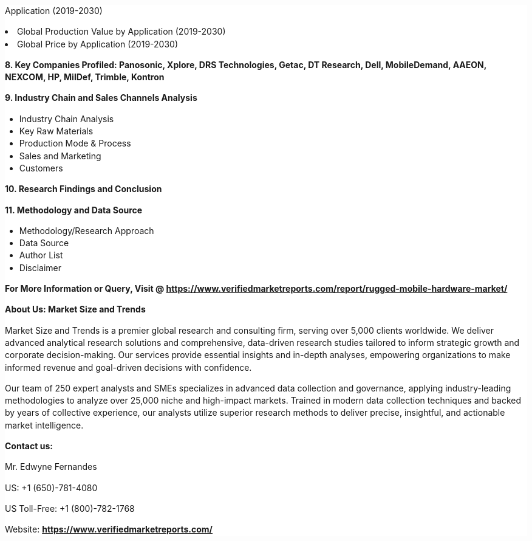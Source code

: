 Application (2019-2030)</li><li>Global Production Value by Application (2019-2030)</li><li>Global Price by Application (2019-2030)</li></ul><p><strong>8. Key Companies Profiled: Panosonic, Xplore, DRS Technologies, Getac, DT Research, Dell, MobileDemand, AAEON, NEXCOM, HP, MilDef, Trimble, Kontron</strong></p><p><strong>9. Industry Chain and Sales Channels Analysis</strong></p><ul><li>Industry Chain Analysis</li><li>Key Raw Materials</li><li>Production Mode &amp; Process</li><li>Sales and Marketing</li><li>Customers</li></ul><p><strong>10. Research Findings and Conclusion</strong></p><p><strong>11. Methodology and Data Source</strong></p><ul><li>Methodology/Research Approach</li><li>Data Source</li><li>Author List</li><li>Disclaimer</li></ul></p><p><strong>For More Information or Query, Visit @ <a href="https://www.verifiedmarketreports.com/report/rugged-mobile-hardware-market/">https://www.verifiedmarketreports.com/report/rugged-mobile-hardware-market/</a></strong></p><p><strong>About Us: Market Size and Trends</strong></p><p>Market Size and Trends is a premier global research and consulting firm, serving over 5,000 clients worldwide. We deliver advanced analytical research solutions and comprehensive, data-driven research studies tailored to inform strategic growth and corporate decision-making. Our services provide essential insights and in-depth analyses, empowering organizations to make informed revenue and goal-driven decisions with confidence.</p><p>Our team of 250 expert analysts and SMEs specializes in advanced data collection and governance, applying industry-leading methodologies to analyze over 25,000 niche and high-impact markets. Trained in modern data collection techniques and backed by years of collective experience, our analysts utilize superior research methods to deliver precise, insightful, and actionable market intelligence.</p><p><strong>Contact us:</strong></p><p>Mr. Edwyne Fernandes</p><p>US: +1 (650)-781-4080</p><p>US Toll-Free: +1 (800)-782-1768</p><p>Website: <strong><a href="https://www.verifiedmarketreports.com/">https://www.verifiedmarketreports.com/</a></strong></p>
